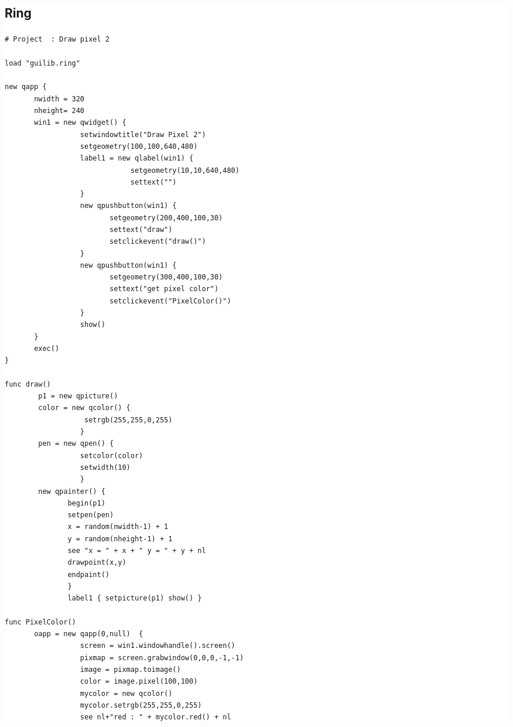 

## Ring


```ring
# Project  : Draw pixel 2

load "guilib.ring"

new qapp {
       nwidth = 320
       nheight= 240
       win1 = new qwidget() {
                  setwindowtitle("Draw Pixel 2")
                  setgeometry(100,100,640,480)
                  label1 = new qlabel(win1) {
                              setgeometry(10,10,640,480)
                              settext("")
                  }
                  new qpushbutton(win1) {
                         setgeometry(200,400,100,30)
                         settext("draw")
                         setclickevent("draw()")
                  }
                  new qpushbutton(win1) {
                         setgeometry(300,400,100,30)
                         settext("get pixel color")
                         setclickevent("PixelColor()")
                  }
                  show()
       }
       exec()
}

func draw()
        p1 = new qpicture()
        color = new qcolor() {
                   setrgb(255,255,0,255)
                  }
        pen = new qpen() {
                  setcolor(color)
                  setwidth(10)
                  }
        new qpainter() {
               begin(p1)
               setpen(pen)
               x = random(nwidth-1) + 1
               y = random(nheight-1) + 1
               see "x = " + x + " y = " + y + nl
               drawpoint(x,y)
               endpaint()
               }
               label1 { setpicture(p1) show() }

func PixelColor()
       oapp = new qapp(0,null)  {
                  screen = win1.windowhandle().screen()
                  pixmap = screen.grabwindow(0,0,0,-1,-1)
                  image = pixmap.toimage()
                  color = image.pixel(100,100)
                  mycolor = new qcolor()
                  mycolor.setrgb(255,255,0,255)
                  see nl+"red : " + mycolor.red() + nl
```